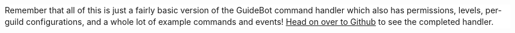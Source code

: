 Remember that all of this is just a fairly basic version of the GuideBot command handler which also has permissions, levels, per-guild configurations, and a whole lot of example commands and events! [Head on over to Github](https://github.com/AnIdiotsGuide/guidebot/) to see the completed handler.

